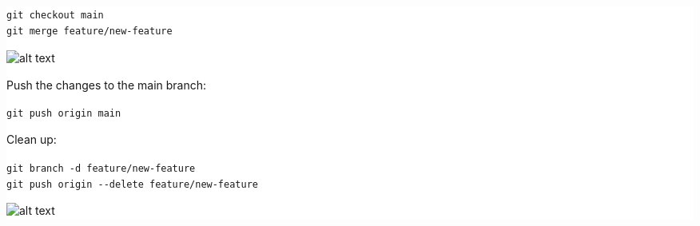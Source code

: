     git checkout main
    git merge feature/new-feature

![alt text](../img/image19.png)

Push the changes to the main branch:

    git push origin main

Clean up:

    git branch -d feature/new-feature
    git push origin --delete feature/new-feature


![alt text](../img/image20.png)